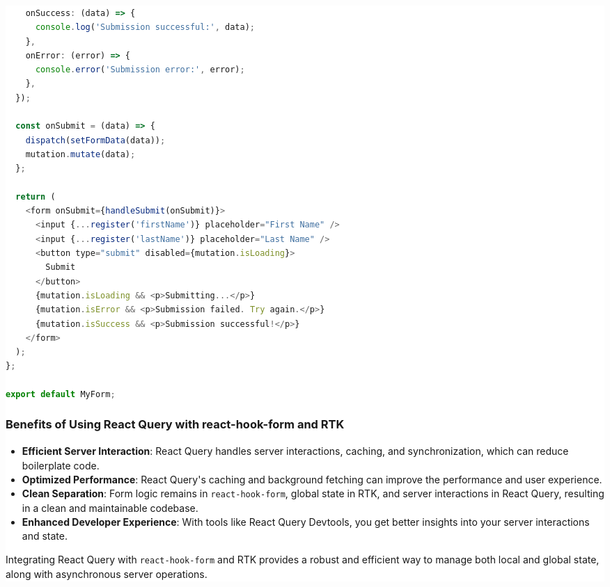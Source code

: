    ```javascript
       onSuccess: (data) => {
         console.log('Submission successful:', data);
       },
       onError: (error) => {
         console.error('Submission error:', error);
       },
     });

     const onSubmit = (data) => {
       dispatch(setFormData(data));
       mutation.mutate(data);
     };

     return (
       <form onSubmit={handleSubmit(onSubmit)}>
         <input {...register('firstName')} placeholder="First Name" />
         <input {...register('lastName')} placeholder="Last Name" />
         <button type="submit" disabled={mutation.isLoading}>
           Submit
         </button>
         {mutation.isLoading && <p>Submitting...</p>}
         {mutation.isError && <p>Submission failed. Try again.</p>}
         {mutation.isSuccess && <p>Submission successful!</p>}
       </form>
     );
   };

   export default MyForm;
   ```

### Benefits of Using React Query with react-hook-form and RTK

- **Efficient Server Interaction**: React Query handles server interactions, caching, and synchronization, which can reduce boilerplate code.
- **Optimized Performance**: React Query's caching and background fetching can improve the performance and user experience.
- **Clean Separation**: Form logic remains in `react-hook-form`, global state in RTK, and server interactions in React Query, resulting in a clean and maintainable codebase.
- **Enhanced Developer Experience**: With tools like React Query Devtools, you get better insights into your server interactions and state.

Integrating React Query with `react-hook-form` and RTK provides a robust and efficient way to manage both local and global state, along with asynchronous server operations.
